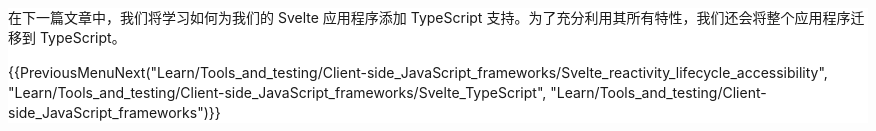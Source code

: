 在下一篇文章中，我们将学习如何为我们的 Svelte 应用程序添加 TypeScript 支持。为了充分利用其所有特性，我们还会将整个应用程序迁移到 TypeScript。

{{PreviousMenuNext("Learn/Tools_and_testing/Client-side_JavaScript_frameworks/Svelte_reactivity_lifecycle_accessibility", "Learn/Tools_and_testing/Client-side_JavaScript_frameworks/Svelte_TypeScript", "Learn/Tools_and_testing/Client-side_JavaScript_frameworks")}}

